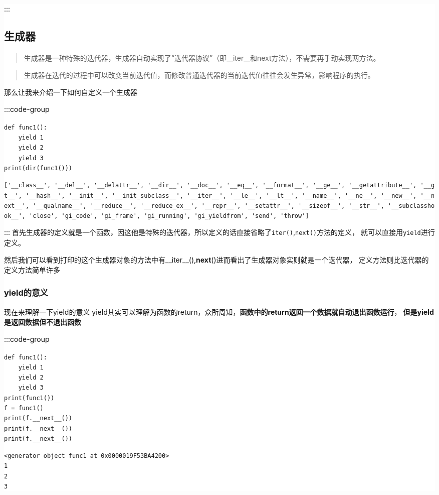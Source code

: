 :::

## 生成器

> 生成器是一种特殊的迭代器，生成器自动实现了“迭代器协议”（即__iter__和next方法），不需要再手动实现两方法。

> 生成器在迭代的过程中可以改变当前迭代值，而修改普通迭代器的当前迭代值往往会发生异常，影响程序的执行。

那么让我来介绍一下如何自定义一个生成器

:::code-group

```python[code]
def func1():
    yield 1
    yield 2
    yield 3
print(dir(func1()))
```

```text[cmd]
['__class__', '__del__', '__delattr__', '__dir__', '__doc__', '__eq__', '__format__', '__ge__', '__getattribute__', '__gt__', '__hash__', '__init__', '__init_subclass__', '__iter__', '__le__', '__lt__', '__name__', '__ne__', '__new__', '__next__', '__qualname__', '__reduce__', '__reduce_ex__', '__repr__', '__setattr__', '__sizeof__', '__str__', '__subclasshook__', 'close', 'gi_code', 'gi_frame', 'gi_running', 'gi_yieldfrom', 'send', 'throw']
```

:::
首先生成器的定义就是一个函数，因这他是特殊的迭代器，所以定义的话直接省略了`iter()`,`next()`方法的定义，
就可以直接用`yield`进行定义。

然后我们可以看到打印的这个生成器对象的方法中有__iter__(),__next__()进而看出了生成器对象实则就是一个迭代器，
定义方法则比迭代器的定义方法简单许多

### yield的意义

现在来理解一下yield的意义
yield其实可以理解为函数的return，众所周知，**函数中的return返回一个数据就自动退出函数运行**，
**但是yield是返回数据但不退出函数**

:::code-group

```python[code]
def func1():
    yield 1
    yield 2
    yield 3
print(func1())
f = func1()
print(f.__next__())
print(f.__next__())
print(f.__next__())
```

```text[cmd]
<generator object func1 at 0x0000019F53BA4200>
1
2
3
```

